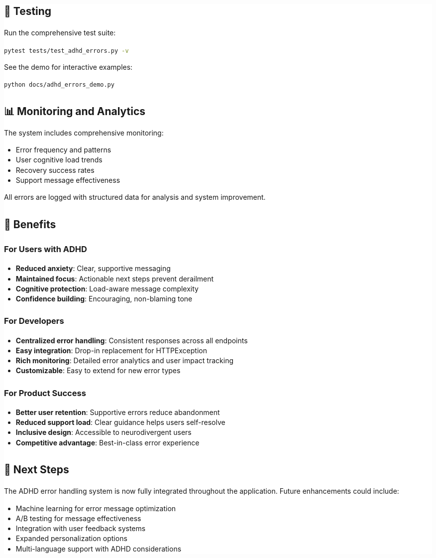 ## 🧪 Testing

Run the comprehensive test suite:

```bash
pytest tests/test_adhd_errors.py -v
```

See the demo for interactive examples:

```bash
python docs/adhd_errors_demo.py
```

## 📊 Monitoring and Analytics

The system includes comprehensive monitoring:

- Error frequency and patterns
- User cognitive load trends
- Recovery success rates
- Support message effectiveness

All errors are logged with structured data for analysis and system improvement.

## 🎯 Benefits

### For Users with ADHD
- **Reduced anxiety**: Clear, supportive messaging
- **Maintained focus**: Actionable next steps prevent derailment
- **Cognitive protection**: Load-aware message complexity
- **Confidence building**: Encouraging, non-blaming tone

### For Developers
- **Centralized error handling**: Consistent responses across all endpoints
- **Easy integration**: Drop-in replacement for HTTPException
- **Rich monitoring**: Detailed error analytics and user impact tracking
- **Customizable**: Easy to extend for new error types

### For Product Success
- **Better user retention**: Supportive errors reduce abandonment
- **Reduced support load**: Clear guidance helps users self-resolve
- **Inclusive design**: Accessible to neurodivergent users
- **Competitive advantage**: Best-in-class error experience

## 🚀 Next Steps

The ADHD error handling system is now fully integrated throughout the application. Future enhancements could include:

- Machine learning for error message optimization
- A/B testing for message effectiveness
- Integration with user feedback systems
- Expanded personalization options
- Multi-language support with ADHD considerations
